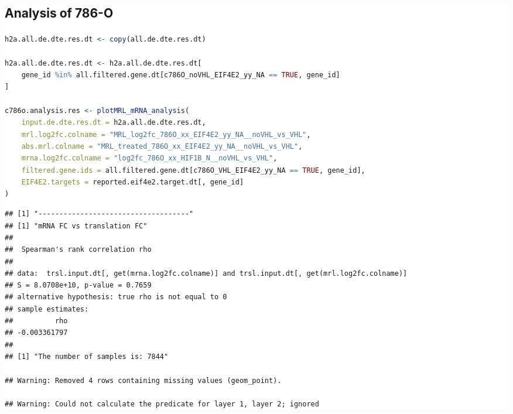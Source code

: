 ## Analysis of 786-O

``` r
h2a.all.de.dte.res.dt <- copy(all.de.dte.res.dt)

h2a.all.de.dte.res.dt <- h2a.all.de.dte.res.dt[
    gene_id %in% all.filtered.gene.dt[c786O_noVHL_EIF4E2_yy_NA == TRUE, gene_id]
]

c786o.analysis.res <- plotMRL_mRNA_analysis(
    input.de.dte.res.dt = h2a.all.de.dte.res.dt,
    mrl.log2fc.colname = "MRL_log2fc_786O_xx_EIF4E2_yy_NA__noVHL_vs_VHL",
    abs.mrl.colname = "MRL_treated_786O_xx_EIF4E2_yy_NA__noVHL_vs_VHL",
    mrna.log2fc.colname = "log2fc_786O_xx_HIF1B_N__noVHL_vs_VHL",
    filtered.gene.ids = all.filtered.gene.dt[c786O_VHL_EIF4E2_yy_NA == TRUE, gene_id],
    EIF4E2.targets = reported.eif4e2.target.dt[, gene_id]
)
```

    ## [1] "------------------------------------"
    ## [1] "mRNA FC vs translation FC"
    ## 
    ##  Spearman's rank correlation rho
    ## 
    ## data:  trsl.input.dt[, get(mrna.log2fc.colname)] and trsl.input.dt[, get(mrl.log2fc.colname)]
    ## S = 8.0708e+10, p-value = 0.7659
    ## alternative hypothesis: true rho is not equal to 0
    ## sample estimates:
    ##          rho 
    ## -0.003361797 
    ## 
    ## [1] "The number of samples is: 7844"

    ## Warning: Removed 4 rows containing missing values (geom_point).

    ## Warning: Could not calculate the predicate for layer 1, layer 2; ignored
